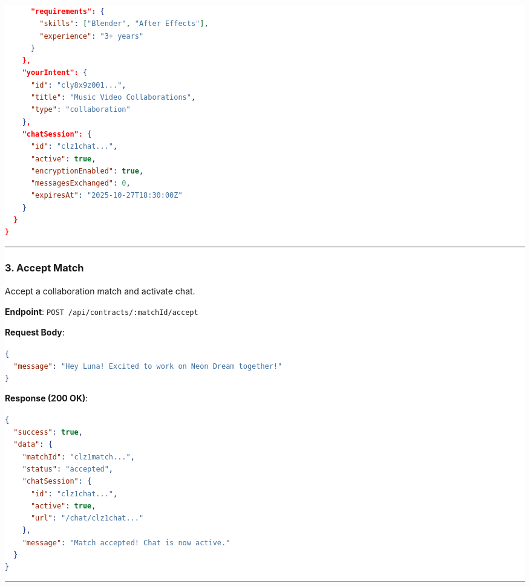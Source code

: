 ```json
      "requirements": {
        "skills": ["Blender", "After Effects"],
        "experience": "3+ years"
      }
    },
    "yourIntent": {
      "id": "cly8x9z001...",
      "title": "Music Video Collaborations",
      "type": "collaboration"
    },
    "chatSession": {
      "id": "clz1chat...",
      "active": true,
      "encryptionEnabled": true,
      "messagesExchanged": 0,
      "expiresAt": "2025-10-27T18:30:00Z"
    }
  }
}
```

---

### 3. Accept Match

Accept a collaboration match and activate chat.

**Endpoint**: `POST /api/contracts/:matchId/accept`

**Request Body**:
```json
{
  "message": "Hey Luna! Excited to work on Neon Dream together!"
}
```

**Response (200 OK)**:
```json
{
  "success": true,
  "data": {
    "matchId": "clz1match...",
    "status": "accepted",
    "chatSession": {
      "id": "clz1chat...",
      "active": true,
      "url": "/chat/clz1chat..."
    },
    "message": "Match accepted! Chat is now active."
  }
}
```

---

